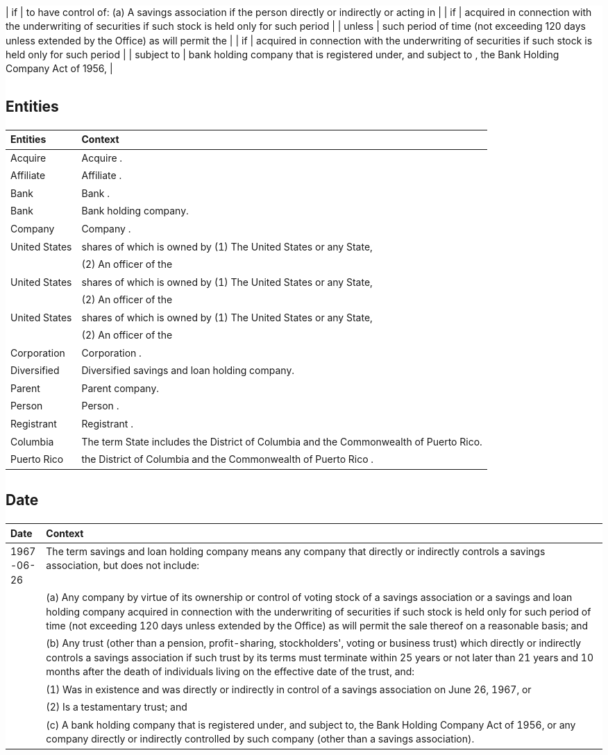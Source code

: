 | if          | to have control of: (a) A savings association if the person directly or indirectly or acting in       |
| if          | acquired in connection with the underwriting of securities if such stock is held only for such period |
| unless      | such period of time (not exceeding 120 days unless extended by the Office) as will permit the         |
| if          | acquired in connection with the underwriting of securities if such stock is held only for such period |
| subject to  | bank holding company that is registered under, and subject to , the Bank Holding Company Act of 1956, |


## Entities

| Entities      | Context                                                                                 |
|:--------------|:----------------------------------------------------------------------------------------|
| Acquire       | Acquire .                                                                               |
| Affiliate     | Affiliate .                                                                             |
| Bank          | Bank .                                                                                  |
| Bank          | Bank  holding company.                                                                  |
| Company       | Company .                                                                               |
| United States | shares of which is owned by (1) The United States  or any State,                        |
|               |           (2) An officer of the                                                         |
| United States | shares of which is owned by (1) The United States  or any State,                        |
|               |           (2) An officer of the                                                         |
| United States | shares of which is owned by (1) The United States  or any State,                        |
|               |           (2) An officer of the                                                         |
| Corporation   | Corporation .                                                                           |
| Diversified   | Diversified  savings and loan holding company.                                          |
| Parent        | Parent  company.                                                                        |
| Person        | Person .                                                                                |
| Registrant    | Registrant .                                                                            |
| Columbia      | The term State includes the District of  Columbia  and the Commonwealth of Puerto Rico. |
| Puerto Rico   | the District of Columbia and the Commonwealth of Puerto Rico .                          |


## Date

| Date       | Context                                                                                                                                                                                                                                                                                                                                                                        |
|:-----------|:-------------------------------------------------------------------------------------------------------------------------------------------------------------------------------------------------------------------------------------------------------------------------------------------------------------------------------------------------------------------------------|
| 1967-06-26 | The term savings and loan holding company means any company that directly or indirectly controls a savings association, but does not include:                                                                                                                                                                                                                                  |
|            |           (a) Any company by virtue of its ownership or control of voting stock of a savings association or a savings and loan holding company acquired in connection with the underwriting of securities if such stock is held only for such period of time (not exceeding 120 days unless extended by the Office) as will permit the sale thereof on a reasonable basis; and |
|            |           (b) Any trust (other than a pension, profit-sharing, stockholders', voting or business trust) which directly or indirectly controls a savings association if such trust by its terms must terminate within 25 years or not later than 21 years and 10 months after the death of individuals living on the effective date of the trust, and:                          |
|            |           (1) Was in existence and was directly or indirectly in control of a savings association on June 26, 1967, or                                                                                                                                                                                                                                                         |
|            |           (2) Is a testamentary trust; and                                                                                                                                                                                                                                                                                                                                     |
|            |           (c) A bank holding company that is registered under, and subject to, the Bank Holding Company Act of 1956, or any company directly or indirectly controlled by such company (other than a savings association).                                                                                                                                                      |


